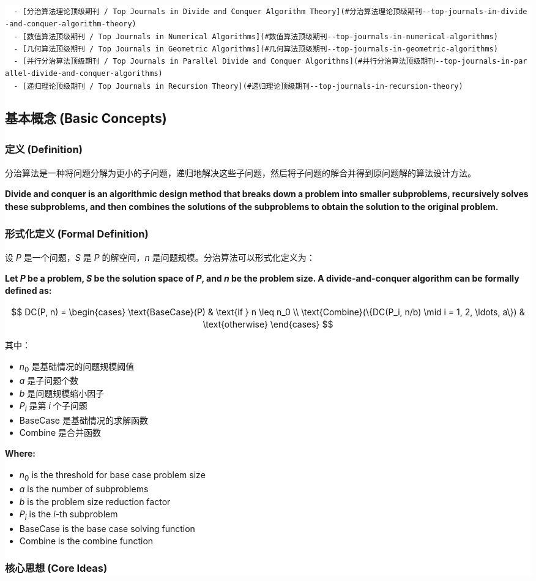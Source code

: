       - [分治算法理论顶级期刊 / Top Journals in Divide and Conquer Algorithm Theory](#分治算法理论顶级期刊--top-journals-in-divide-and-conquer-algorithm-theory)
      - [数值算法顶级期刊 / Top Journals in Numerical Algorithms](#数值算法顶级期刊--top-journals-in-numerical-algorithms)
      - [几何算法顶级期刊 / Top Journals in Geometric Algorithms](#几何算法顶级期刊--top-journals-in-geometric-algorithms)
      - [并行分治算法顶级期刊 / Top Journals in Parallel Divide and Conquer Algorithms](#并行分治算法顶级期刊--top-journals-in-parallel-divide-and-conquer-algorithms)
      - [递归理论顶级期刊 / Top Journals in Recursion Theory](#递归理论顶级期刊--top-journals-in-recursion-theory)

## 基本概念 (Basic Concepts)

### 定义 (Definition)

分治算法是一种将问题分解为更小的子问题，递归地解决这些子问题，然后将子问题的解合并得到原问题解的算法设计方法。

**Divide and conquer is an algorithmic design method that breaks down a problem into smaller subproblems, recursively solves these subproblems, and then combines the solutions of the subproblems to obtain the solution to the original problem.**

### 形式化定义 (Formal Definition)

设 $P$ 是一个问题，$S$ 是 $P$ 的解空间，$n$ 是问题规模。分治算法可以形式化定义为：

**Let $P$ be a problem, $S$ be the solution space of $P$, and $n$ be the problem size. A divide-and-conquer algorithm can be formally defined as:**

$$
DC(P, n) = \begin{cases}
\text{BaseCase}(P) & \text{if } n \leq n_0 \\
\text{Combine}(\{DC(P_i, n/b) \mid i = 1, 2, \ldots, a\}) & \text{otherwise}
\end{cases}
$$

其中：

- $n_0$ 是基础情况的问题规模阈值
- $a$ 是子问题个数
- $b$ 是问题规模缩小因子
- $P_i$ 是第 $i$ 个子问题
- $\text{BaseCase}$ 是基础情况的求解函数
- $\text{Combine}$ 是合并函数

**Where:**

- $n_0$ is the threshold for base case problem size
- $a$ is the number of subproblems
- $b$ is the problem size reduction factor
- $P_i$ is the $i$-th subproblem
- $\text{BaseCase}$ is the base case solving function
- $\text{Combine}$ is the combine function

### 核心思想 (Core Ideas)
